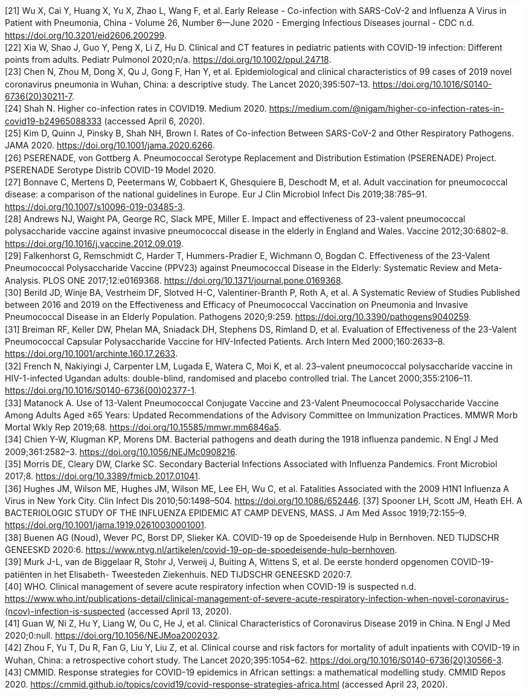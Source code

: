 [21]	Wu X, Cai Y, Huang X, Yu X, Zhao L, Wang F, et al. Early Release - Co-infection with SARS-CoV-2 and Influenza A Virus in Patient with Pneumonia, China - Volume 26, Number 6—June 2020 - Emerging Infectious Diseases journal - CDC n.d. <https://doi.org/10.3201/eid2606.200299>.  
[22]	Xia W, Shao J, Guo Y, Peng X, Li Z, Hu D. Clinical and CT features in pediatric patients with COVID-19 infection: Different points from adults. Pediatr Pulmonol 2020;n/a. <https://doi.org/10.1002/ppul.24718>.  
[23]	Chen N, Zhou M, Dong X, Qu J, Gong F, Han Y, et al. Epidemiological and clinical characteristics of 99 cases of 2019 novel coronavirus pneumonia in Wuhan, China: a descriptive study. The Lancet 2020;395:507–13. <https://doi.org/10.1016/S0140-6736(20)30211-7>.  
[24]	Shah N. Higher co-infection rates in COVID19. Medium 2020. <https://medium.com/@nigam/higher-co-infection-rates-in-covid19-b24965088333> (accessed April 6, 2020).  
[25]	Kim D, Quinn J, Pinsky B, Shah NH, Brown I. Rates of Co-infection Between SARS-CoV-2 and Other Respiratory Pathogens. JAMA 2020. <https://doi.org/10.1001/jama.2020.6266>.  
[26]	PSERENADE, von Gottberg A. Pneumococcal Serotype Replacement and Distribution Estimation (PSERENADE) Project. PSERENADE Serotype Distrib COVID-19 Model 2020.  
[27]	Bonnave C, Mertens D, Peetermans W, Cobbaert K, Ghesquiere B, Deschodt M, et al. Adult vaccination for pneumococcal disease: a comparison of the national guidelines in Europe. Eur J Clin Microbiol Infect Dis 2019;38:785–91. <https://doi.org/10.1007/s10096-019-03485-3>.  
[28]	Andrews NJ, Waight PA, George RC, Slack MPE, Miller E. Impact and effectiveness of 23-valent pneumococcal polysaccharide vaccine against invasive pneumococcal disease in the elderly in England and Wales. Vaccine 2012;30:6802–8. <https://doi.org/10.1016/j.vaccine.2012.09.019>.  
[29]	Falkenhorst G, Remschmidt C, Harder T, Hummers-Pradier E, Wichmann O, Bogdan C. Effectiveness of the 23-Valent Pneumococcal Polysaccharide Vaccine (PPV23) against Pneumococcal Disease in the Elderly: Systematic Review and Meta-Analysis. PLOS ONE 2017;12:e0169368. <https://doi.org/10.1371/journal.pone.0169368>.  
[30]	Berild JD, Winje BA, Vestrheim DF, Slotved H-C, Valentiner-Branth P, Roth A, et al. A Systematic Review of Studies Published between 2016 and 2019 on the Effectiveness and Efficacy of Pneumococcal Vaccination on Pneumonia and Invasive Pneumococcal Disease in an Elderly Population. Pathogens 2020;9:259. <https://doi.org/10.3390/pathogens9040259>.  
[31]	Breiman RF, Keller DW, Phelan MA, Sniadack DH, Stephens DS, Rimland D, et al. Evaluation of Effectiveness of the 23-Valent Pneumococcal Capsular Polysaccharide Vaccine for HIV-Infected Patients. Arch Intern Med 2000;160:2633–8. <https://doi.org/10.1001/archinte.160.17.2633>.  
[32]	French N, Nakiyingi J, Carpenter LM, Lugada E, Watera C, Moi K, et al. 23–valent pneumococcal polysaccharide vaccine in HIV-1-infected Ugandan adults: double-blind, randomised and placebo controlled trial. The Lancet 2000;355:2106–11. <https://doi.org/10.1016/S0140-6736(00)02377-1>.  
[33]	Matanock A. Use of 13-Valent Pneumococcal Conjugate Vaccine and 23-Valent Pneumococcal Polysaccharide Vaccine Among Adults Aged ≥65 Years: Updated Recommendations of the Advisory Committee on Immunization Practices. MMWR Morb Mortal Wkly Rep 2019;68. <https://doi.org/10.15585/mmwr.mm6846a5>.  
[34]	Chien Y-W, Klugman KP, Morens DM. Bacterial pathogens and death during the 1918 influenza pandemic. N Engl J Med 2009;361:2582–3. <https://doi.org/10.1056/NEJMc0908216>.  
[35]	Morris DE, Cleary DW, Clarke SC. Secondary Bacterial Infections Associated with Influenza Pandemics. Front Microbiol 2017;8. <https://doi.org/10.3389/fmicb.2017.01041>.  
[36]	Hughes JM, Wilson ME, Hughes JM, Wilson ME, Lee EH, Wu C, et al. Fatalities Associated with the 2009 H1N1 Influenza A Virus in New York City. Clin Infect Dis 2010;50:1498–504. <https://doi.org/10.1086/652446>.
[37]	Spooner LH, Scott JM, Heath EH. A BACTERIOLOGIC STUDY OF THE INFLUENZA EPIDEMIC AT CAMP DEVENS, MASS. J Am Med Assoc 1919;72:155–9. <https://doi.org/10.1001/jama.1919.02610030001001>.  
[38]	Buenen AG (Noud), Wever PC, Borst DP, Slieker KA. COVID-19 op de Spoedeisende Hulp in Bernhoven. NED TIJDSCHR GENEESKD 2020:6. <https://www.ntvg.nl/artikelen/covid-19-op-de-spoedeisende-hulp-bernhoven>.  
[39]	Murk J-L, van de Biggelaar R, Stohr J, Verweij J, Buiting A, Wittens S, et al. De eerste honderd opgenomen COVID-19-patiënten in het Elisabeth- Tweesteden Ziekenhuis. NED TIJDSCHR GENEESKD 2020:7.  
[40]	WHO. Clinical management of severe acute respiratory infection when COVID-19 is suspected n.d. <https://www.who.int/publications-detail/clinical-management-of-severe-acute-respiratory-infection-when-novel-coronavirus-(ncov)-infection-is-suspected> (accessed April 13, 2020).  
[41]	Guan W, Ni Z, Hu Y, Liang W, Ou C, He J, et al. Clinical Characteristics of Coronavirus Disease 2019 in China. N Engl J Med 2020;0:null. <https://doi.org/10.1056/NEJMoa2002032>.  
[42]	Zhou F, Yu T, Du R, Fan G, Liu Y, Liu Z, et al. Clinical course and risk factors for mortality of adult inpatients with COVID-19 in Wuhan, China: a retrospective cohort study. The Lancet 2020;395:1054–62. <https://doi.org/10.1016/S0140-6736(20)30566-3>.  
[43]	CMMID. Response strategies for COVID-19 epidemics in African settings: a mathematical modelling study. CMMID Repos 2020. <https://cmmid.github.io/topics/covid19/covid-response-strategies-africa.html> (accessed April 23, 2020).  